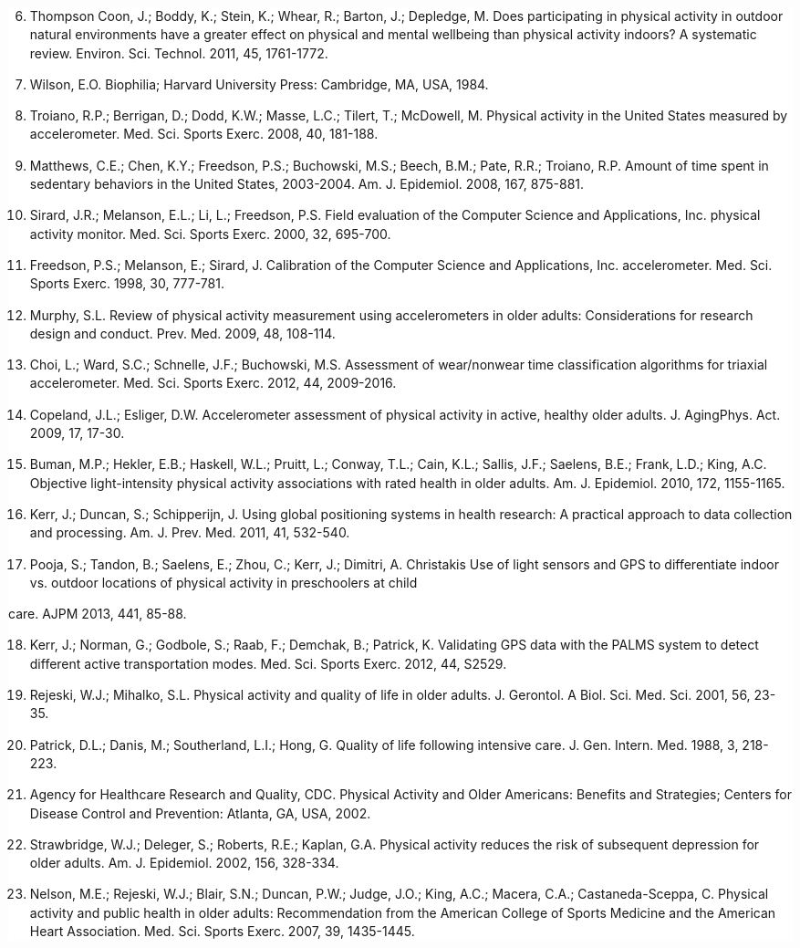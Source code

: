 6. Thompson Coon, J.; Boddy, K.; Stein, K.; Whear, R.; Barton, J.; Depledge, M. Does participating in physical activity in outdoor natural environments have a greater effect on physical and mental wellbeing than physical activity indoors? A systematic review. Environ. Sci. Technol. 2011, 45, 1761-1772.

7. Wilson, E.O. Biophilia; Harvard University Press: Cambridge, MA, USA, 1984.

8. Troiano, R.P.; Berrigan, D.; Dodd, K.W.; Masse, L.C.; Tilert, T.; McDowell, M. Physical activity in the United States measured by accelerometer. Med. Sci. Sports Exerc. 2008, 40, 181-188.

9. Matthews, C.E.; Chen, K.Y.; Freedson, P.S.; Buchowski, M.S.; Beech, B.M.; Pate, R.R.; Troiano, R.P. Amount of time spent in sedentary behaviors in the United States, 2003-2004. Am. J. Epidemiol. 2008, 167, 875-881.

10. Sirard, J.R.; Melanson, E.L.; Li, L.; Freedson, P.S. Field evaluation of the Computer Science and Applications, Inc. physical activity monitor. Med. Sci. Sports Exerc. 2000, 32, 695-700.

11. Freedson, P.S.; Melanson, E.; Sirard, J. Calibration of the Computer Science and Applications, Inc. accelerometer. Med. Sci. Sports Exerc. 1998, 30, 777-781.

12. Murphy, S.L. Review of physical activity measurement using accelerometers in older adults: Considerations for research design and conduct. Prev. Med. 2009, 48, 108-114.

13. Choi, L.; Ward, S.C.; Schnelle, J.F.; Buchowski, M.S. Assessment of wear/nonwear time classification algorithms for triaxial accelerometer. Med. Sci. Sports Exerc. 2012, 44, 2009-2016.

14. Copeland, J.L.; Esliger, D.W. Accelerometer assessment of physical activity in active, healthy older adults. J. AgingPhys. Act. 2009, 17, 17-30.

15. Buman, M.P.; Hekler, E.B.; Haskell, W.L.; Pruitt, L.; Conway, T.L.; Cain, K.L.; Sallis, J.F.; Saelens, B.E.; Frank, L.D.; King, A.C. Objective light-intensity physical activity associations with rated health in older adults. Am. J. Epidemiol. 2010, 172, 1155-1165.

16. Kerr, J.; Duncan, S.; Schipperijn, J. Using global positioning systems in health research: A practical approach to data collection and processing. Am. J. Prev. Med. 2011, 41, 532-540.

17. Pooja, S.; Tandon, B.; Saelens, E.; Zhou, C.; Kerr, J.; Dimitri, A. Christakis Use of light sensors and GPS to differentiate indoor vs. outdoor locations of physical activity in preschoolers at child

care. AJPM 2013, 441, 85-88.

18. Kerr, J.; Norman, G.; Godbole, S.; Raab, F.; Demchak, B.; Patrick, K. Validating GPS data with the PALMS system to detect different active transportation modes. Med. Sci. Sports Exerc. 2012, 44, S2529.

19. Rejeski, W.J.; Mihalko, S.L. Physical activity and quality of life in older adults. J. Gerontol. A Biol. Sci. Med. Sci. 2001, 56, 23-35.

20. Patrick, D.L.; Danis, M.; Southerland, L.I.; Hong, G. Quality of life following intensive care. J. Gen. Intern. Med. 1988, 3, 218-223.

21. Agency for Healthcare Research and Quality, CDC. Physical Activity and Older Americans: Benefits and Strategies; Centers for Disease Control and Prevention: Atlanta, GA, USA, 2002.

22. Strawbridge, W.J.; Deleger, S.; Roberts, R.E.; Kaplan, G.A. Physical activity reduces the risk of subsequent depression for older adults. Am. J. Epidemiol. 2002, 156, 328-334.

23. Nelson, M.E.; Rejeski, W.J.; Blair, S.N.; Duncan, P.W.; Judge, J.O.; King, A.C.; Macera, C.A.; Castaneda-Sceppa, C. Physical activity and public health in older adults: Recommendation from the American College of Sports Medicine and the American Heart Association. Med. Sci. Sports Exerc. 2007, 39, 1435-1445.
